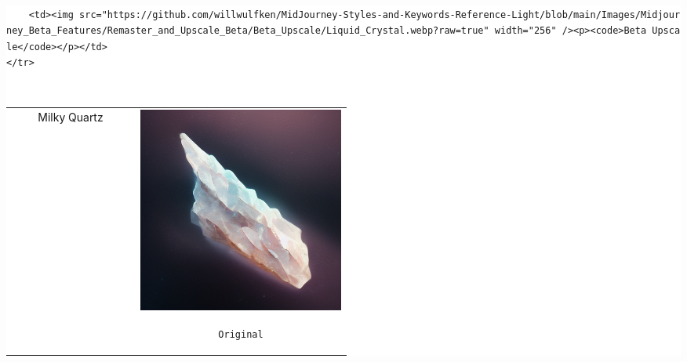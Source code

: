        <td><img src="https://github.com/willwulfken/MidJourney-Styles-and-Keywords-Reference-Light/blob/main/Images/Midjourney_Beta_Features/Remaster_and_Upscale_Beta/Beta_Upscale/Liquid_Crystal.webp?raw=true" width="256" /><p><code>Beta Upscale</code></p></td>
    </tr>
</table>

<br>

<table>
    <tr align=center valign=middle>
        <td width=150 rowspan=2>Milky Quartz</td>
        <td><img src="https://github.com/willwulfken/MidJourney-Styles-and-Keywords-Reference-Light/blob/main/Images/Midjourney_Beta_Features/Remaster_and_Upscale_Beta/Original/Milky_Quartz.webp?raw=true" width="256" /><p><code>Original</code></p></td>